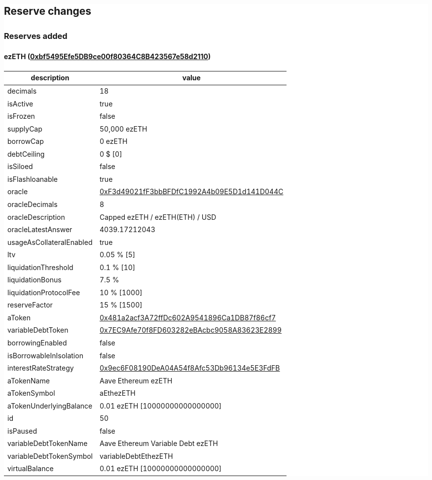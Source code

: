 ## Reserve changes

### Reserves added

#### ezETH ([0xbf5495Efe5DB9ce00f80364C8B423567e58d2110](https://etherscan.io/address/0xbf5495Efe5DB9ce00f80364C8B423567e58d2110))

| description | value |
| --- | --- |
| decimals | 18 |
| isActive | true |
| isFrozen | false |
| supplyCap | 50,000 ezETH |
| borrowCap | 0 ezETH |
| debtCeiling | 0 $ [0] |
| isSiloed | false |
| isFlashloanable | true |
| oracle | [0xF3d49021fF3bbBFDfC1992A4b09E5D1d141D044C](https://etherscan.io/address/0xF3d49021fF3bbBFDfC1992A4b09E5D1d141D044C) |
| oracleDecimals | 8 |
| oracleDescription | Capped ezETH / ezETH(ETH) / USD |
| oracleLatestAnswer | 4039.17212043 |
| usageAsCollateralEnabled | true |
| ltv | 0.05 % [5] |
| liquidationThreshold | 0.1 % [10] |
| liquidationBonus | 7.5 % |
| liquidationProtocolFee | 10 % [1000] |
| reserveFactor | 15 % [1500] |
| aToken | [0x481a2acf3A72ffDc602A9541896Ca1DB87f86cf7](https://etherscan.io/address/0x481a2acf3A72ffDc602A9541896Ca1DB87f86cf7) |
| variableDebtToken | [0x7EC9Afe70f8FD603282eBAcbc9058A83623E2899](https://etherscan.io/address/0x7EC9Afe70f8FD603282eBAcbc9058A83623E2899) |
| borrowingEnabled | false |
| isBorrowableInIsolation | false |
| interestRateStrategy | [0x9ec6F08190DeA04A54f8Afc53Db96134e5E3FdFB](https://etherscan.io/address/0x9ec6F08190DeA04A54f8Afc53Db96134e5E3FdFB) |
| aTokenName | Aave Ethereum ezETH |
| aTokenSymbol | aEthezETH |
| aTokenUnderlyingBalance | 0.01 ezETH [10000000000000000] |
| id | 50 |
| isPaused | false |
| variableDebtTokenName | Aave Ethereum Variable Debt ezETH |
| variableDebtTokenSymbol | variableDebtEthezETH |
| virtualBalance | 0.01 ezETH [10000000000000000] |